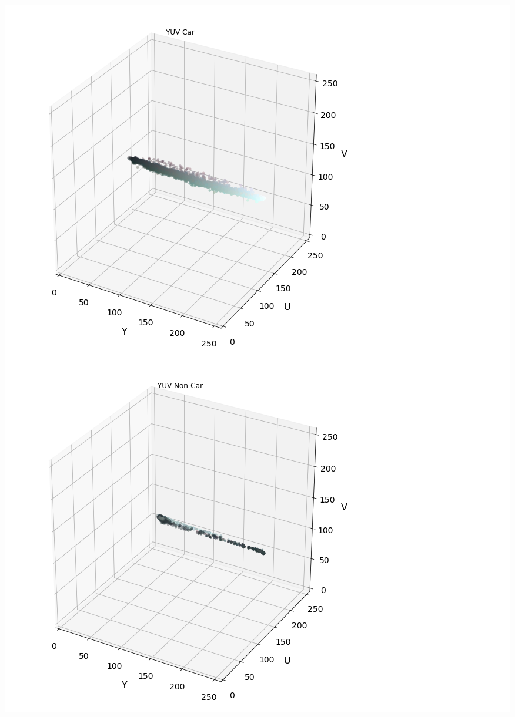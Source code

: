 ![alt text](https://github.com/wefell/Vehicle-Detection/blob/master/ouput_images/yuv_car.png "YUV Car")
![alt text](https://github.com/wefell/Vehicle-Detection/blob/master/ouput_images/yuv_noncar.png "YUV Non Car")